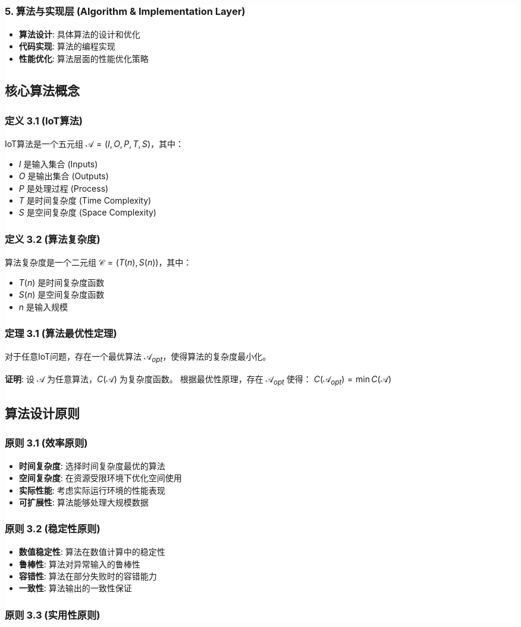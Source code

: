 ### 5. 算法与实现层 (Algorithm & Implementation Layer)

- **算法设计**: 具体算法的设计和优化
- **代码实现**: 算法的编程实现
- **性能优化**: 算法层面的性能优化策略

## 核心算法概念

### 定义 3.1 (IoT算法)

IoT算法是一个五元组 $\mathcal{A} = (I, O, P, T, S)$，其中：

- $I$ 是输入集合 (Inputs)
- $O$ 是输出集合 (Outputs)
- $P$ 是处理过程 (Process)
- $T$ 是时间复杂度 (Time Complexity)
- $S$ 是空间复杂度 (Space Complexity)

### 定义 3.2 (算法复杂度)

算法复杂度是一个二元组 $\mathcal{C} = (T(n), S(n))$，其中：

- $T(n)$ 是时间复杂度函数
- $S(n)$ 是空间复杂度函数
- $n$ 是输入规模

### 定理 3.1 (算法最优性定理)

对于任意IoT问题，存在一个最优算法 $\mathcal{A}_{opt}$，使得算法的复杂度最小化。

**证明**:
设 $\mathcal{A}$ 为任意算法，$C(\mathcal{A})$ 为复杂度函数。
根据最优性原理，存在 $\mathcal{A}_{opt}$ 使得：
$C(\mathcal{A}_{opt}) = \min C(\mathcal{A})$

## 算法设计原则

### 原则 3.1 (效率原则)

- **时间复杂度**: 选择时间复杂度最优的算法
- **空间复杂度**: 在资源受限环境下优化空间使用
- **实际性能**: 考虑实际运行环境的性能表现
- **可扩展性**: 算法能够处理大规模数据

### 原则 3.2 (稳定性原则)

- **数值稳定性**: 算法在数值计算中的稳定性
- **鲁棒性**: 算法对异常输入的鲁棒性
- **容错性**: 算法在部分失败时的容错能力
- **一致性**: 算法输出的一致性保证

### 原则 3.3 (实用性原则)
